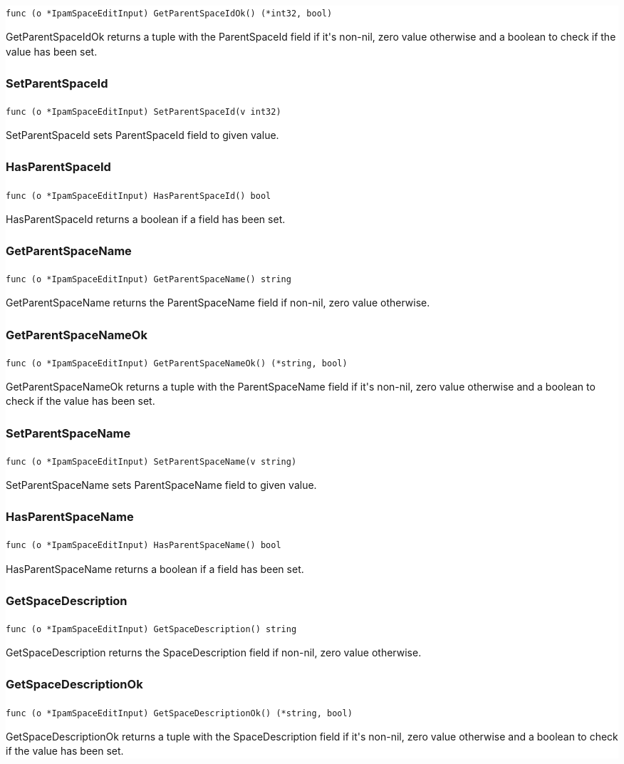 `func (o *IpamSpaceEditInput) GetParentSpaceIdOk() (*int32, bool)`

GetParentSpaceIdOk returns a tuple with the ParentSpaceId field if it's non-nil, zero value otherwise
and a boolean to check if the value has been set.

### SetParentSpaceId

`func (o *IpamSpaceEditInput) SetParentSpaceId(v int32)`

SetParentSpaceId sets ParentSpaceId field to given value.

### HasParentSpaceId

`func (o *IpamSpaceEditInput) HasParentSpaceId() bool`

HasParentSpaceId returns a boolean if a field has been set.

### GetParentSpaceName

`func (o *IpamSpaceEditInput) GetParentSpaceName() string`

GetParentSpaceName returns the ParentSpaceName field if non-nil, zero value otherwise.

### GetParentSpaceNameOk

`func (o *IpamSpaceEditInput) GetParentSpaceNameOk() (*string, bool)`

GetParentSpaceNameOk returns a tuple with the ParentSpaceName field if it's non-nil, zero value otherwise
and a boolean to check if the value has been set.

### SetParentSpaceName

`func (o *IpamSpaceEditInput) SetParentSpaceName(v string)`

SetParentSpaceName sets ParentSpaceName field to given value.

### HasParentSpaceName

`func (o *IpamSpaceEditInput) HasParentSpaceName() bool`

HasParentSpaceName returns a boolean if a field has been set.

### GetSpaceDescription

`func (o *IpamSpaceEditInput) GetSpaceDescription() string`

GetSpaceDescription returns the SpaceDescription field if non-nil, zero value otherwise.

### GetSpaceDescriptionOk

`func (o *IpamSpaceEditInput) GetSpaceDescriptionOk() (*string, bool)`

GetSpaceDescriptionOk returns a tuple with the SpaceDescription field if it's non-nil, zero value otherwise
and a boolean to check if the value has been set.
